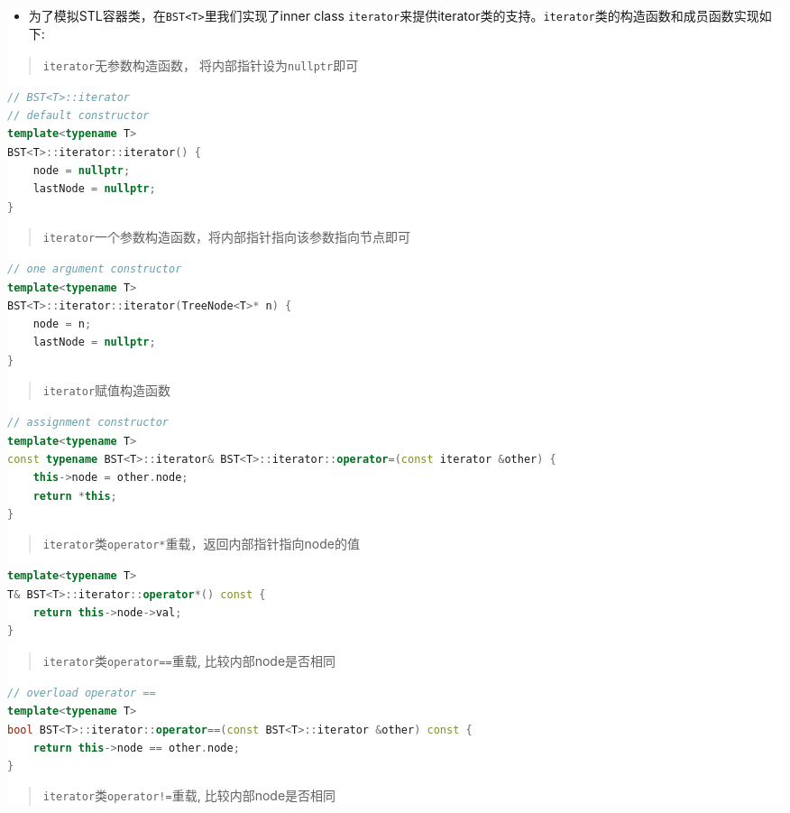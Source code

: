 
* 为了模拟STL容器类，在`BST<T>`里我们实现了inner class
`iterator`来提供iterator类的支持。`iterator`类的构造函数和成员函数实现如下:

> `iterator`无参数构造函数， 将内部指针设为`nullptr`即可

```cpp
// BST<T>::iterator
// default constructor
template<typename T>
BST<T>::iterator::iterator() {
    node = nullptr;
    lastNode = nullptr;
}
```

> `iterator`一个参数构造函数，将内部指针指向该参数指向节点即可

```cpp
// one argument constructor
template<typename T>
BST<T>::iterator::iterator(TreeNode<T>* n) {
    node = n;
    lastNode = nullptr;
}
```

> `iterator`赋值构造函数

```cpp
// assignment constructor
template<typename T>
const typename BST<T>::iterator& BST<T>::iterator::operator=(const iterator &other) {
    this->node = other.node;
    return *this;
}
```

> `iterator`类`operator*`重载，返回内部指针指向node的值

```cpp
template<typename T>
T& BST<T>::iterator::operator*() const {
    return this->node->val;
}
```

> `iterator`类`operator==`重载, 比较内部node是否相同

```cpp
// overload operator ==
template<typename T>
bool BST<T>::iterator::operator==(const BST<T>::iterator &other) const {
    return this->node == other.node;
}
```

> `iterator`类`operator!=`重载, 比较内部node是否相同
